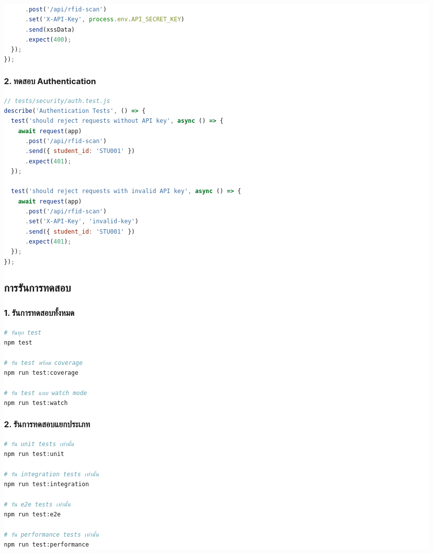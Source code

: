 ```javascript
      .post('/api/rfid-scan')
      .set('X-API-Key', process.env.API_SECRET_KEY)
      .send(xssData)
      .expect(400);
  });
});
```

### 2. ทดสอบ Authentication

```javascript
// tests/security/auth.test.js
describe('Authentication Tests', () => {
  test('should reject requests without API key', async () => {
    await request(app)
      .post('/api/rfid-scan')
      .send({ student_id: 'STU001' })
      .expect(401);
  });
  
  test('should reject requests with invalid API key', async () => {
    await request(app)
      .post('/api/rfid-scan')
      .set('X-API-Key', 'invalid-key')
      .send({ student_id: 'STU001' })
      .expect(401);
  });
});
```

## การรันการทดสอบ

### 1. รันการทดสอบทั้งหมด

```bash
# รันทุก test
npm test

# รัน test พร้อม coverage
npm run test:coverage

# รัน test แบบ watch mode
npm run test:watch
```

### 2. รันการทดสอบแยกประเภท

```bash
# รัน unit tests เท่านั้น
npm run test:unit

# รัน integration tests เท่านั้น
npm run test:integration

# รัน e2e tests เท่านั้น
npm run test:e2e

# รัน performance tests เท่านั้น
npm run test:performance
```

